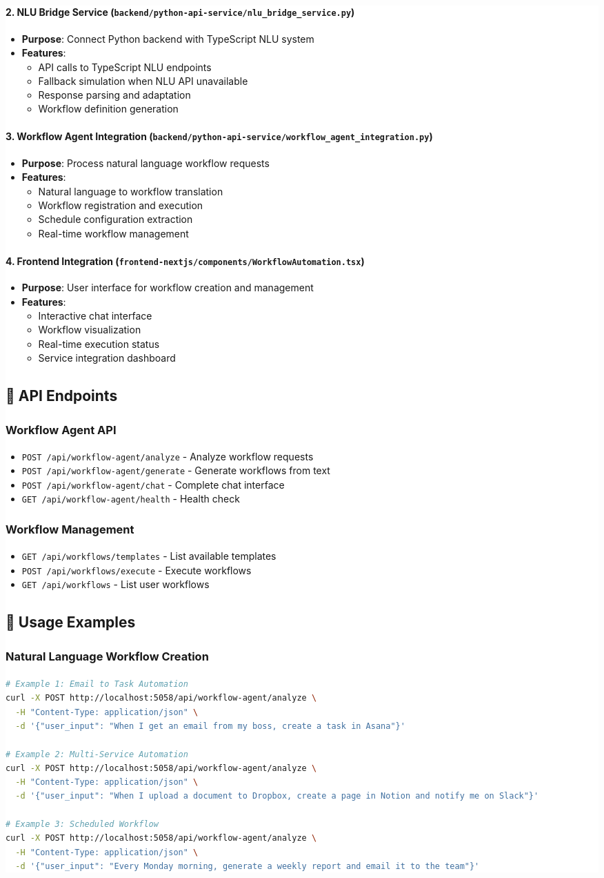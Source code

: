 #### 2. NLU Bridge Service (`backend/python-api-service/nlu_bridge_service.py`)
- **Purpose**: Connect Python backend with TypeScript NLU system
- **Features**:
  - API calls to TypeScript NLU endpoints
  - Fallback simulation when NLU API unavailable
  - Response parsing and adaptation
  - Workflow definition generation

#### 3. Workflow Agent Integration (`backend/python-api-service/workflow_agent_integration.py`)
- **Purpose**: Process natural language workflow requests
- **Features**:
  - Natural language to workflow translation
  - Workflow registration and execution
  - Schedule configuration extraction
  - Real-time workflow management

#### 4. Frontend Integration (`frontend-nextjs/components/WorkflowAutomation.tsx`)
- **Purpose**: User interface for workflow creation and management
- **Features**:
  - Interactive chat interface
  - Workflow visualization
  - Real-time execution status
  - Service integration dashboard

## 🚀 API Endpoints

### Workflow Agent API
- `POST /api/workflow-agent/analyze` - Analyze workflow requests
- `POST /api/workflow-agent/generate` - Generate workflows from text
- `POST /api/workflow-agent/chat` - Complete chat interface
- `GET /api/workflow-agent/health` - Health check

### Workflow Management
- `GET /api/workflows/templates` - List available templates
- `POST /api/workflows/execute` - Execute workflows
- `GET /api/workflows` - List user workflows

## 🎯 Usage Examples

### Natural Language Workflow Creation
```bash
# Example 1: Email to Task Automation
curl -X POST http://localhost:5058/api/workflow-agent/analyze \
  -H "Content-Type: application/json" \
  -d '{"user_input": "When I get an email from my boss, create a task in Asana"}'

# Example 2: Multi-Service Automation  
curl -X POST http://localhost:5058/api/workflow-agent/analyze \
  -H "Content-Type: application/json" \
  -d '{"user_input": "When I upload a document to Dropbox, create a page in Notion and notify me on Slack"}'

# Example 3: Scheduled Workflow
curl -X POST http://localhost:5058/api/workflow-agent/analyze \
  -H "Content-Type: application/json" \
  -d '{"user_input": "Every Monday morning, generate a weekly report and email it to the team"}'
```
